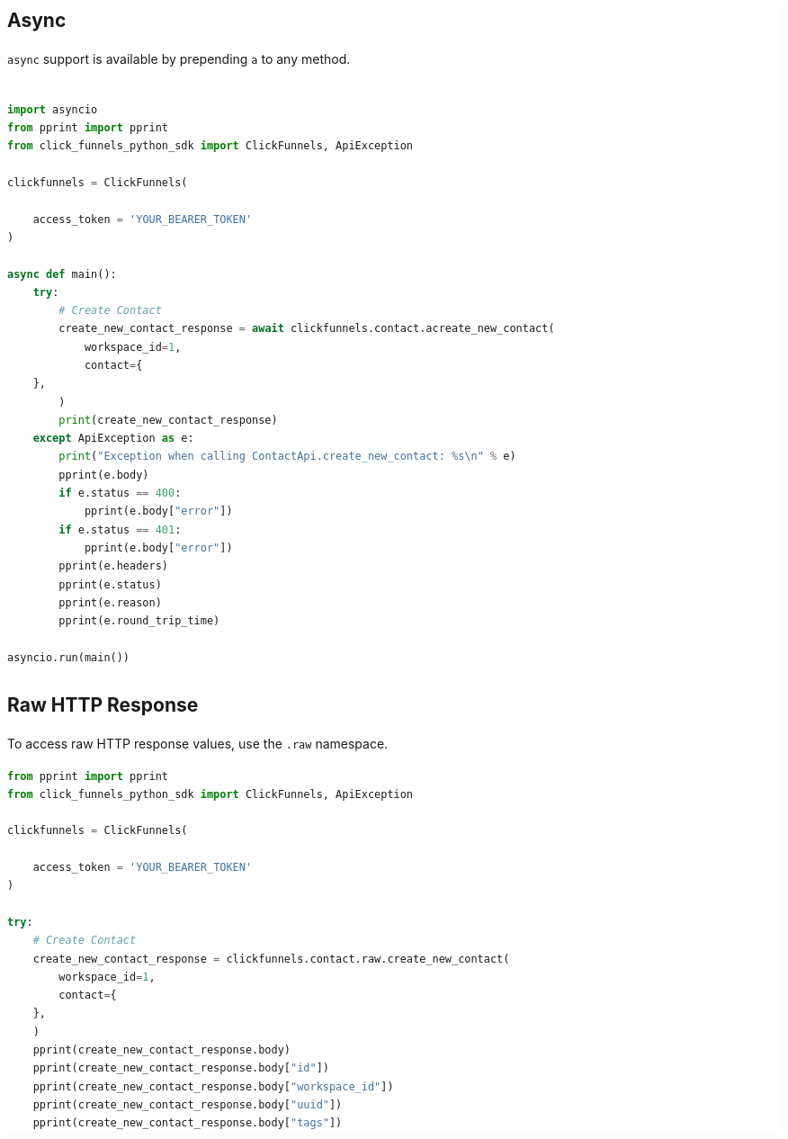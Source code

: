 ## Async<a id="async"></a>

`async` support is available by prepending `a` to any method.

```python

import asyncio
from pprint import pprint
from click_funnels_python_sdk import ClickFunnels, ApiException

clickfunnels = ClickFunnels(

    access_token = 'YOUR_BEARER_TOKEN'
)

async def main():
    try:
        # Create Contact
        create_new_contact_response = await clickfunnels.contact.acreate_new_contact(
            workspace_id=1,
            contact={
    },
        )
        print(create_new_contact_response)
    except ApiException as e:
        print("Exception when calling ContactApi.create_new_contact: %s\n" % e)
        pprint(e.body)
        if e.status == 400:
            pprint(e.body["error"])
        if e.status == 401:
            pprint(e.body["error"])
        pprint(e.headers)
        pprint(e.status)
        pprint(e.reason)
        pprint(e.round_trip_time)

asyncio.run(main())
```

## Raw HTTP Response<a id="raw-http-response"></a>

To access raw HTTP response values, use the `.raw` namespace.

```python
from pprint import pprint
from click_funnels_python_sdk import ClickFunnels, ApiException

clickfunnels = ClickFunnels(

    access_token = 'YOUR_BEARER_TOKEN'
)

try:
    # Create Contact
    create_new_contact_response = clickfunnels.contact.raw.create_new_contact(
        workspace_id=1,
        contact={
    },
    )
    pprint(create_new_contact_response.body)
    pprint(create_new_contact_response.body["id"])
    pprint(create_new_contact_response.body["workspace_id"])
    pprint(create_new_contact_response.body["uuid"])
    pprint(create_new_contact_response.body["tags"])
```